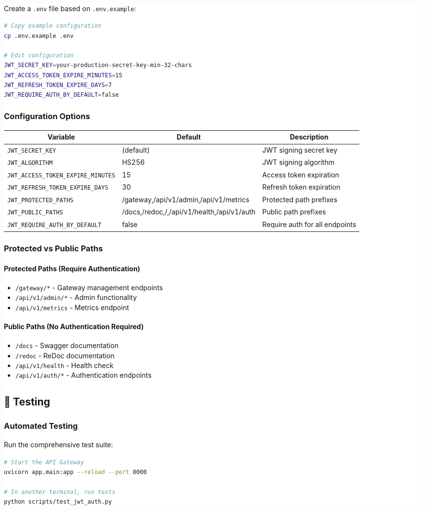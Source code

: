 Create a `.env` file based on `.env.example`:

```bash
# Copy example configuration
cp .env.example .env

# Edit configuration
JWT_SECRET_KEY=your-production-secret-key-min-32-chars
JWT_ACCESS_TOKEN_EXPIRE_MINUTES=15
JWT_REFRESH_TOKEN_EXPIRE_DAYS=7
JWT_REQUIRE_AUTH_BY_DEFAULT=false
```

### Configuration Options

| Variable | Default | Description |
|----------|---------|-------------|
| `JWT_SECRET_KEY` | (default) | JWT signing secret key |
| `JWT_ALGORITHM` | HS256 | JWT signing algorithm |
| `JWT_ACCESS_TOKEN_EXPIRE_MINUTES` | 15 | Access token expiration |
| `JWT_REFRESH_TOKEN_EXPIRE_DAYS` | 30 | Refresh token expiration |
| `JWT_PROTECTED_PATHS` | /gateway,/api/v1/admin,/api/v1/metrics | Protected path prefixes |
| `JWT_PUBLIC_PATHS` | /docs,/redoc,/,/api/v1/health,/api/v1/auth | Public path prefixes |
| `JWT_REQUIRE_AUTH_BY_DEFAULT` | false | Require auth for all endpoints |

### Protected vs Public Paths

#### Protected Paths (Require Authentication)
- `/gateway/*` - Gateway management endpoints
- `/api/v1/admin/*` - Admin functionality
- `/api/v1/metrics` - Metrics endpoint

#### Public Paths (No Authentication Required)
- `/docs` - Swagger documentation
- `/redoc` - ReDoc documentation
- `/api/v1/health` - Health check
- `/api/v1/auth/*` - Authentication endpoints

## 🧪 Testing

### Automated Testing

Run the comprehensive test suite:

```bash
# Start the API Gateway
uvicorn app.main:app --reload --port 8000

# In another terminal, run tests
python scripts/test_jwt_auth.py
```
